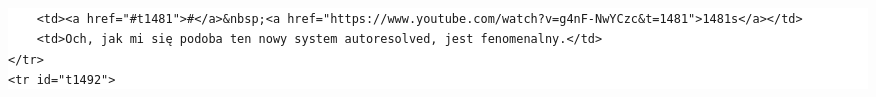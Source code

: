         <td><a href="#t1481">#</a>&nbsp;<a href="https://www.youtube.com/watch?v=g4nF-NwYCzc&t=1481">1481s</a></td>
        <td>Och, jak mi się podoba ten nowy system autoresolved, jest fenomenalny.</td>
    </tr>
    <tr id="t1492">
